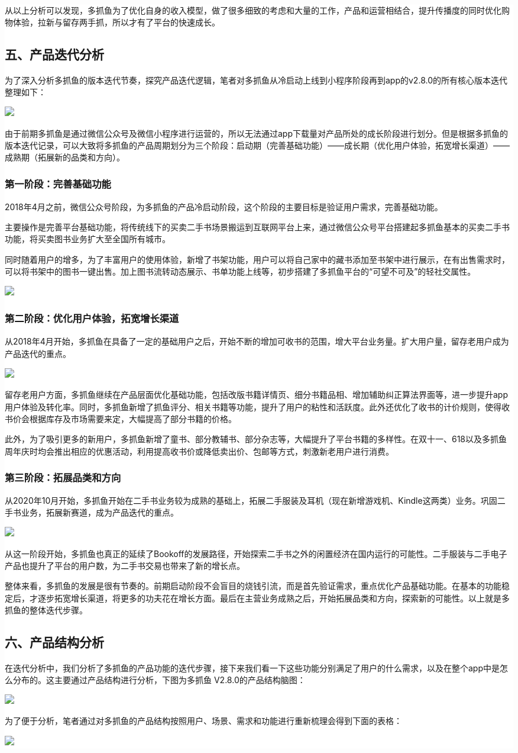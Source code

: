 从以上分析可以发现，多抓鱼为了优化自身的收入模型，做了很多细致的考虑和大量的工作，产品和运营相结合，提升传播度的同时优化购物体验，拉新与留存两手抓，所以才有了平台的快速成长。

## 五、产品迭代分析

为了深入分析多抓鱼的版本迭代节奏，探究产品迭代逻辑，笔者对多抓鱼从冷启动上线到小程序阶段再到app的v2.8.0的所有核心版本迭代整理如下：

![](https://image.woshipm.com/wp-files/2022/08/5jFzSVXFy5lXr3LX7pc5.jpg)

由于前期多抓鱼是通过微信公众号及微信小程序进行运营的，所以无法通过app下载量对产品所处的成长阶段进行划分。但是根据多抓鱼的版本迭代记录，可以大致将多抓鱼的产品周期划分为三个阶段：启动期（完善基础功能）——成长期（优化用户体验，拓宽增长渠道）——成熟期（拓展新的品类和方向）。

### 第一阶段：完善基础功能

2018年4月之前，微信公众号阶段，为多抓鱼的产品冷启动阶段，这个阶段的主要目标是验证用户需求，完善基础功能。

主要操作是完善平台基础功能，将传统线下的买卖二手书场景搬运到互联网平台上来，通过微信公众号平台搭建起多抓鱼基本的买卖二手书功能，将买卖图书业务扩大至全国所有城市。

同时随着用户的增多，为了丰富用户的使用体验，新增了书架功能，用户可以将自己家中的藏书添加至书架中进行展示，在有出售需求时，可以将书架中的图书一键出售。加上图书流转动态展示、书单功能上线等，初步搭建了多抓鱼平台的“可望不可及”的轻社交属性。

![](https://image.woshipm.com/wp-files/2022/08/M8s7m7xLXjdY5MGqi7Qb.png)

### 第二阶段：优化用户体验，拓宽增长渠道

从2018年4月开始，多抓鱼在具备了一定的基础用户之后，开始不断的增加可收书的范围，增大平台业务量。扩大用户量，留存老用户成为产品迭代的重点。

![](https://image.woshipm.com/wp-files/2022/08/tM3G2vNPSMeWGhUBzZXf.png)

留存老用户方面，多抓鱼继续在产品层面优化基础功能，包括改版书籍详情页、细分书籍品相、增加辅助纠正算法界面等，进一步提升app用户体验及转化率。同时，多抓鱼新增了抓鱼评分、相关书籍等功能，提升了用户的粘性和活跃度。此外还优化了收书的计价规则，使得收书价会根据库存及市场需要来定，大幅提高了部分书籍的价格。

此外，为了吸引更多的新用户，多抓鱼新增了童书、部分教辅书、部分杂志等，大幅提升了平台书籍的多样性。在双十一、618以及多抓鱼周年庆时均会推出相应的优惠活动，利用提高收书价或降低卖出价、包邮等方式，刺激新老用户进行消费。

### 第三阶段：拓展品类和方向

从2020年10月开始，多抓鱼开始在二手书业务较为成熟的基础上，拓展二手服装及耳机（现在新增游戏机、Kindle这两类）业务。巩固二手书业务，拓展新赛道，成为产品迭代的重点。

![](https://image.woshipm.com/wp-files/2022/08/Tbk9BgfXRxsV3W37Es7e.png)

从这一阶段开始，多抓鱼也真正的延续了Bookoff的发展路径，开始探索二手书之外的闲置经济在国内运行的可能性。二手服装与二手电子产品也提升了平台的用户数，为二手书交易也带来了新的增长点。

整体来看，多抓鱼的发展是很有节奏的。前期启动阶段不会盲目的烧钱引流，而是首先验证需求，重点优化产品基础功能。在基本的功能稳定后，才逐步拓宽增长渠道，将更多的功夫花在增长方面。最后在主营业务成熟之后，开始拓展品类和方向，探索新的可能性。以上就是多抓鱼的整体迭代步骤。

## 六、产品结构分析

在迭代分析中，我们分析了多抓鱼的产品功能的迭代步骤，接下来我们看一下这些功能分别满足了用户的什么需求，以及在整个app中是怎么分布的。这主要通过产品结构进行分析，下图为多抓鱼 V2.8.0的产品结构脑图：

![](https://image.woshipm.com/wp-files/2022/08/VUSYr3vvELAXR4wxj14Q.jpg)

为了便于分析，笔者通过对多抓鱼的产品结构按照用户、场景、需求和功能进行重新梳理会得到下面的表格：

![](https://image.woshipm.com/wp-files/2022/08/QaLcOAOlTd53mMlWuNqH.png)
